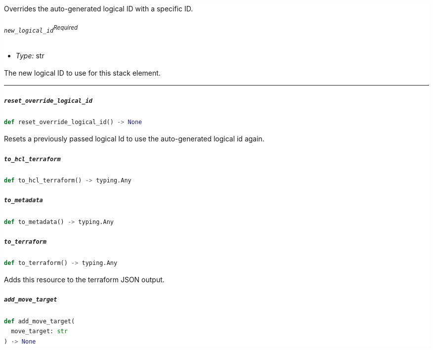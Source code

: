 Overrides the auto-generated logical ID with a specific ID.

###### `new_logical_id`<sup>Required</sup> <a name="new_logical_id" id="rhizo-co-terraform-provider-oci.databaseAutonomousDatabaseWallet.DatabaseAutonomousDatabaseWallet.overrideLogicalId.parameter.newLogicalId"></a>

- *Type:* str

The new logical ID to use for this stack element.

---

##### `reset_override_logical_id` <a name="reset_override_logical_id" id="rhizo-co-terraform-provider-oci.databaseAutonomousDatabaseWallet.DatabaseAutonomousDatabaseWallet.resetOverrideLogicalId"></a>

```python
def reset_override_logical_id() -> None
```

Resets a previously passed logical Id to use the auto-generated logical id again.

##### `to_hcl_terraform` <a name="to_hcl_terraform" id="rhizo-co-terraform-provider-oci.databaseAutonomousDatabaseWallet.DatabaseAutonomousDatabaseWallet.toHclTerraform"></a>

```python
def to_hcl_terraform() -> typing.Any
```

##### `to_metadata` <a name="to_metadata" id="rhizo-co-terraform-provider-oci.databaseAutonomousDatabaseWallet.DatabaseAutonomousDatabaseWallet.toMetadata"></a>

```python
def to_metadata() -> typing.Any
```

##### `to_terraform` <a name="to_terraform" id="rhizo-co-terraform-provider-oci.databaseAutonomousDatabaseWallet.DatabaseAutonomousDatabaseWallet.toTerraform"></a>

```python
def to_terraform() -> typing.Any
```

Adds this resource to the terraform JSON output.

##### `add_move_target` <a name="add_move_target" id="rhizo-co-terraform-provider-oci.databaseAutonomousDatabaseWallet.DatabaseAutonomousDatabaseWallet.addMoveTarget"></a>

```python
def add_move_target(
  move_target: str
) -> None
```
